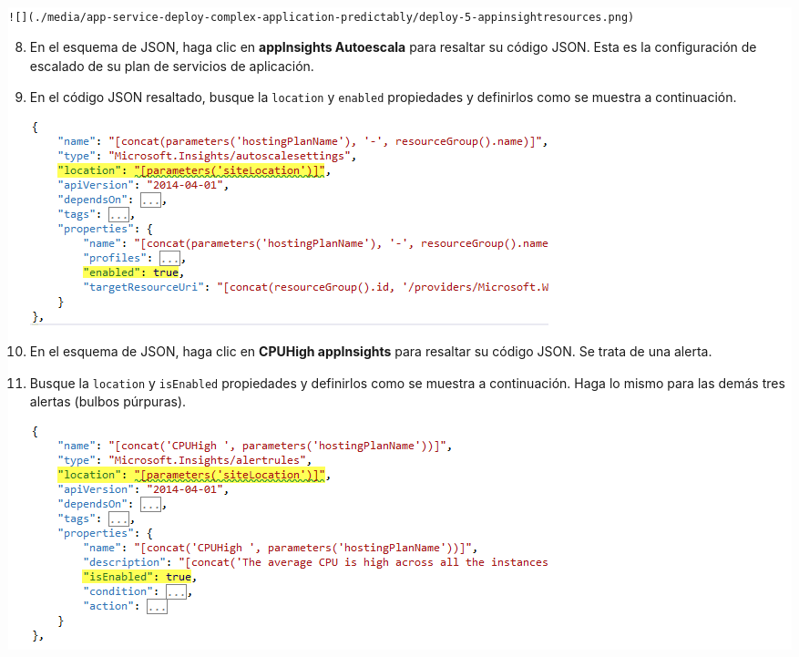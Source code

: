     ![](./media/app-service-deploy-complex-application-predictably/deploy-5-appinsightresources.png)
 
8.  En el esquema de JSON, haga clic en **appInsights Autoescala** para resaltar su código JSON. Esta es la configuración de escalado de su plan de servicios de aplicación.

9.  En el código JSON resaltado, busque la `location` y `enabled` propiedades y definirlos como se muestra a continuación.

    ![](./media/app-service-deploy-complex-application-predictably/deploy-6-autoscalesettings.png)

10. En el esquema de JSON, haga clic en **CPUHigh appInsights** para resaltar su código JSON. Se trata de una alerta.

11. Busque la `location` y `isEnabled` propiedades y definirlos como se muestra a continuación. Haga lo mismo para las demás tres alertas (bulbos púrpuras).

    ![](./media/app-service-deploy-complex-application-predictably/deploy-7-alerts.png)
